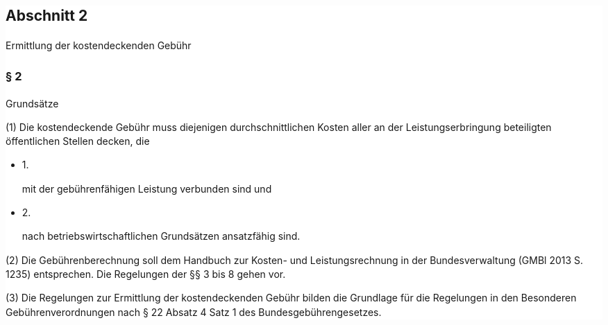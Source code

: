 ## Abschnitt 2  
Ermittlung der kostendeckenden Gebühr

<span id="BJNR013000015BJNE000300000.html"></span>

### § 2  
Grundsätze

<div>

<div class="jnhtml">

<div>

<div class="jurAbsatz">

(1) Die kostendeckende Gebühr muss diejenigen durchschnittlichen Kosten
aller an der Leistungserbringung beteiligten öffentlichen Stellen
decken, die

  - 1\.
    
    <div>
    
    mit der gebührenfähigen Leistung verbunden sind und
    
    </div>

  - 2\.
    
    <div>
    
    nach betriebswirtschaftlichen Grundsätzen ansatzfähig sind.
    
    </div>

</div>

<div class="jurAbsatz">

(2) Die Gebührenberechnung soll dem Handbuch zur Kosten- und
Leistungsrechnung in der Bundesverwaltung (GMBl 2013 S. 1235)
entsprechen. Die Regelungen der §§ 3 bis 8 gehen vor.

</div>

<div class="jurAbsatz">

(3) Die Regelungen zur Ermittlung der kostendeckenden Gebühr bilden die
Grundlage für die Regelungen in den Besonderen Gebührenverordnungen nach
§ 22 Absatz 4 Satz 1 des Bundesgebührengesetzes.

</div>

</div>

</div>

</div>

<span id="BJNR013000015BJNE000400000.html"></span>
